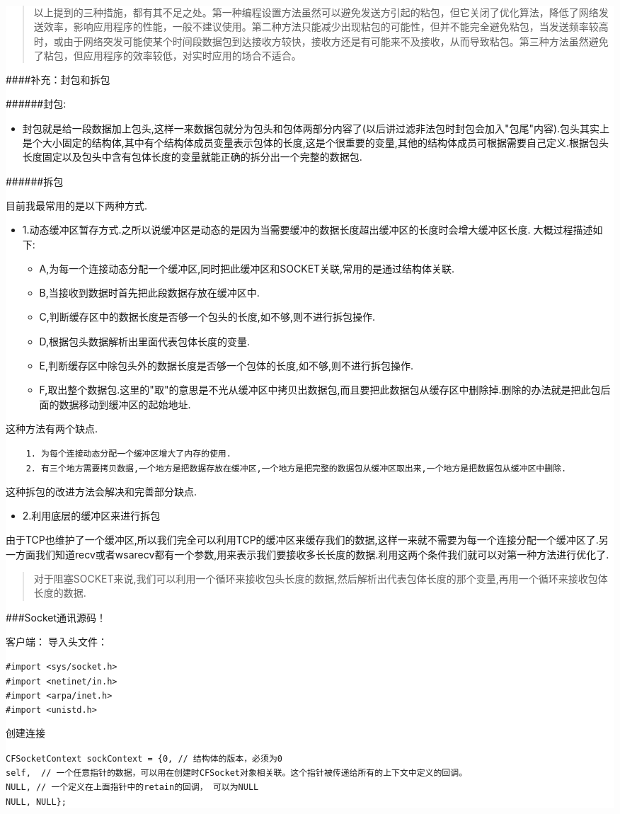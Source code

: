 > 以上提到的三种措施，都有其不足之处。第一种编程设置方法虽然可以避免发送方引起的粘包，但它关闭了优化算法，降低了网络发送效率，影响应用程序的性能，一般不建议使用。第二种方法只能减少出现粘包的可能性，但并不能完全避免粘包，当发送频率较高时，或由于网络突发可能使某个时间段数据包到达接收方较快，接收方还是有可能来不及接收，从而导致粘包。第三种方法虽然避免了粘包，但应用程序的效率较低，对实时应用的场合不适合。


####补充：封包和拆包

######封包:

* 封包就是给一段数据加上包头,这样一来数据包就分为包头和包体两部分内容了(以后讲过滤非法包时封包会加入"包尾"内容).包头其实上是个大小固定的结构体,其中有个结构体成员变量表示包体的长度,这是个很重要的变量,其他的结构体成员可根据需要自己定义.根据包头长度固定以及包头中含有包体长度的变量就能正确的拆分出一个完整的数据包.

######拆包

目前我最常用的是以下两种方式.

+ 1.动态缓冲区暂存方式.之所以说缓冲区是动态的是因为当需要缓冲的数据长度超出缓冲区的长度时会增大缓冲区长度. 大概过程描述如下:

	- A,为每一个连接动态分配一个缓冲区,同时把此缓冲区和SOCKET关联,常用的是通过结构体关联.

	- B,当接收到数据时首先把此段数据存放在缓冲区中.

	- C,判断缓存区中的数据长度是否够一个包头的长度,如不够,则不进行拆包操作.

	- D,根据包头数据解析出里面代表包体长度的变量.

	- E,判断缓存区中除包头外的数据长度是否够一个包体的长度,如不够,则不进行拆包操作.

	- F,取出整个数据包.这里的"取"的意思是不光从缓冲区中拷贝出数据包,而且要把此数据包从缓存区中删除掉.删除的办法就是把此包后面的数据移动到缓冲区的起始地址.

这种方法有两个缺点.

		1. 为每个连接动态分配一个缓冲区增大了内存的使用.
		2. 有三个地方需要拷贝数据,一个地方是把数据存放在缓冲区,一个地方是把完整的数据包从缓冲区取出来,一个地方是把数据包从缓冲区中删除.

这种拆包的改进方法会解决和完善部分缺点.



+ 2.利用底层的缓冲区来进行拆包

由于TCP也维护了一个缓冲区,所以我们完全可以利用TCP的缓冲区来缓存我们的数据,这样一来就不需要为每一个连接分配一个缓冲区了.另一方面我们知道recv或者wsarecv都有一个参数,用来表示我们要接收多长长度的数据.利用这两个条件我们就可以对第一种方法进行优化了.

> 对于阻塞SOCKET来说,我们可以利用一个循环来接收包头长度的数据,然后解析出代表包体长度的那个变量,再用一个循环来接收包体长度的数据.


###Socket通讯源码！

客户端：
导入头文件：

	#import <sys/socket.h>
	#import <netinet/in.h>
	#import <arpa/inet.h>
	#import <unistd.h>

 创建连接

	CFSocketContext sockContext = {0, // 结构体的版本，必须为0
	self,  // 一个任意指针的数据，可以用在创建时CFSocket对象相关联。这个指针被传递给所有的上下文中定义的回调。
	NULL, // 一个定义在上面指针中的retain的回调， 可以为NULL
	NULL, NULL};
	
